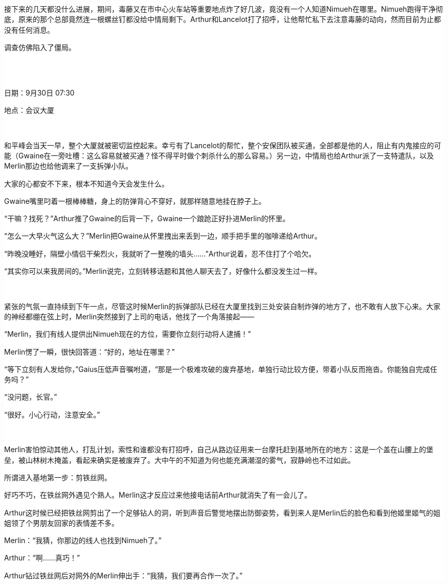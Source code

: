 接下来的几天都没什么进展，期间，毒藤又在市中心火车站等重要地点炸了好几波，竟没有一个人知道Nimueh在哪里。Nimueh跑得干净彻底，原来的那个总部竟然连一根螺丝钉都没给中情局剩下。Arthur和Lancelot打了招呼，让他帮忙私下去注意毒藤的动向，然而目前为止都没有任何消息。

调查仿佛陷入了僵局。

<br><br>

<p style="text-indent: 0">
    日期：9月30日 07:30
</p>

<p style="text-indent: 0">
    地点：会议大厦
</p>

<br>

和平峰会当天一早，整个大厦就被密切监控起来。幸亏有了Lancelot的帮忙，整个安保团队被买通，全部都是他的人，阻止有内鬼接应的可能（Gwaine在一旁吐槽：这么容易就被买通？怪不得平时做个刺杀什么的那么容易。）另一边，中情局也给Arthur派了一支特遣队，以及Merlin那边也给他调来了一支拆弹小队。

大家的心都安不下来，根本不知道今天会发生什么。

Gwaine嘴里叼着一根棒棒糖，身上的防弹背心不穿好，就那样随意地挂在脖子上。

“干嘛？找死？”Arthur推了Gwaine的后背一下，Gwaine一个踉跄正好扑进Merlin的怀里。

“怎么一大早火气这么大？”Merlin把Gwaine从怀里拽出来丢到一边，顺手把手里的咖啡递给Arthur。

“昨晚没睡好，隔壁小情侣干柴烈火，我就听了一整晚的墙头……”Arthur说着，忍不住打了个哈欠。

“其实你可以来我房间的。”Merlin说完，立刻转移话题和其他人聊天去了，好像什么都没发生过一样。

<br>

紧张的气氛一直持续到下午一点，尽管这时候Merlin的拆弹部队已经在大厦里找到三处安装自制炸弹的地方了，也不敢有人放下心来。大家的神经都绷在弦上时，Merlin突然接到了上司的电话，他找了一个角落接起——

“Merlin，我们有线人提供出Nimueh现在的方位，需要你立刻行动将人逮捕！”

Merlin愣了一瞬，很快回答道：“好的，地址在哪里？”

“等下立刻有人发给你，”Gaius压低声音嘱咐道，“那是一个极难攻破的废弃基地，单独行动比较方便，带着小队反而拖沓。你能独自完成任务吗？”

“没问题，长官。”

“很好。小心行动，注意安全。”

<br>

Merlin害怕惊动其他人，打乱计划，索性和谁都没有打招呼，自己从路边征用来一台摩托赶到基地所在的地方：这是一个盖在山腰上的堡垒，被山林树木掩盖，看起来确实是被废弃了。大中午的不知道为何也能充满潮湿的雾气，寂静岭也不过如此。

所谓进入基地第一步：剪铁丝网。

好巧不巧，在铁丝网外遇见个熟人。Merlin这才反应过来他接电话前Arthur就消失了有一会儿了。

Arthur这时候已经把铁丝网剪出了一个足够钻人的洞，听到声音后警觉地摆出防御姿势，看到来人是Merlin后的脸色和看到他姬里姬气的姐姐领了个男朋友回家的表情差不多。

Merlin：“我猜，你那边的线人也找到Nimueh了。”

Arthur：“啊……真巧！”

Arthur钻过铁丝网后对网外的Merlin伸出手：“我猜，我们要再合作一次了。”
